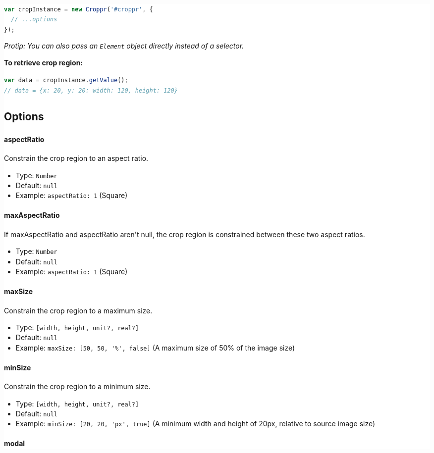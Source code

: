 ```javascript
var cropInstance = new Croppr('#croppr', {
  // ...options
});
```

_Protip: You can also pass an `Element` object directly instead of a selector._

**To retrieve crop region:**

```javascript
var data = cropInstance.getValue();
// data = {x: 20, y: 20: width: 120, height: 120}
```



## Options

#### **aspectRatio**

Constrain the crop region to an aspect ratio.

* Type: `Number`
* Default: `null`
* Example: `aspectRatio: 1` (Square)


#### **maxAspectRatio**

If maxAspectRatio and aspectRatio aren't null, the crop region is constrained between these two aspect ratios.

* Type: `Number`
* Default: `null`
* Example: `aspectRatio: 1` (Square)



#### **maxSize**

Constrain the crop region to a maximum size.

* Type: `[width, height, unit?, real?]`
* Default: `null`
* Example: `maxSize: [50, 50, '%', false]` (A maximum size of 50% of the image size)



#### **minSize**

Constrain the crop region to a minimum size.

- Type: `[width, height, unit?, real?]`
- Default: `null`
- Example: `minSize: [20, 20, 'px', true]` (A minimum width and height of 20px, relative to source image size)


#### **modal**
